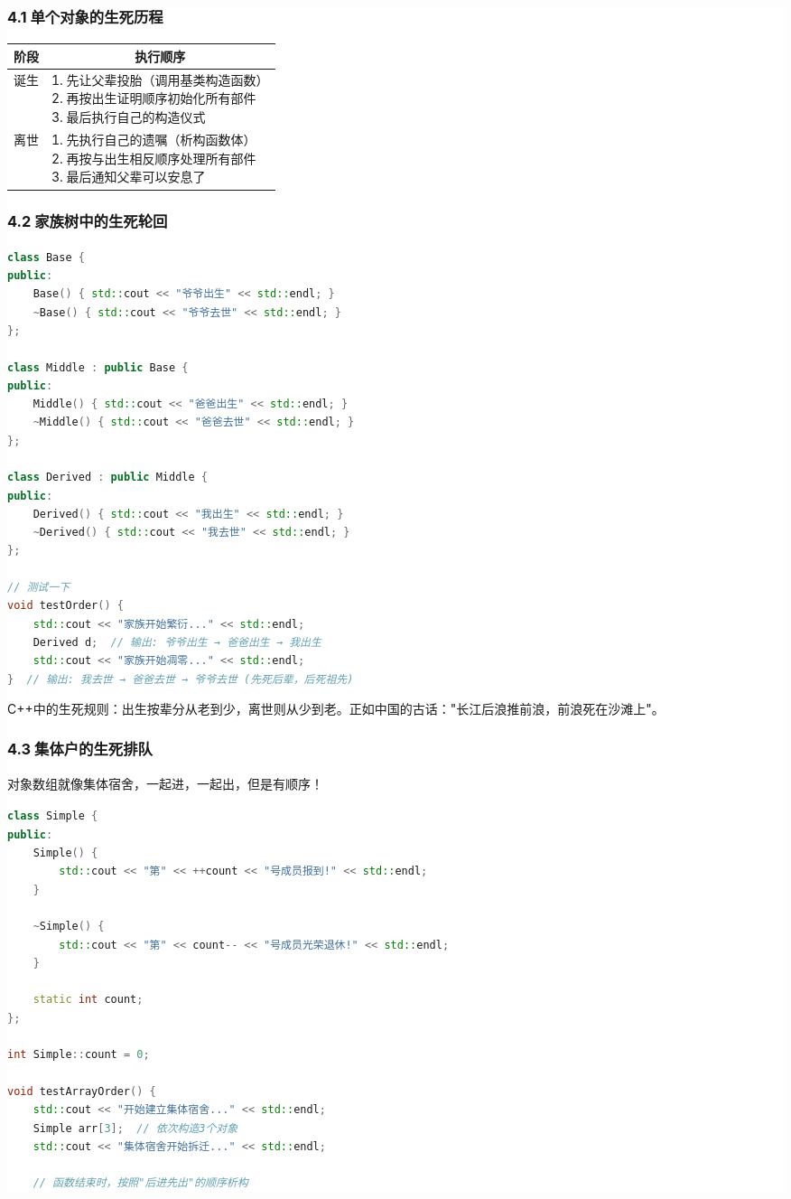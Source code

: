 ### 4.1 单个对象的生死历程

| 阶段 | 执行顺序 |
|----------|----------|
| 诞生 | 1. 先让父辈投胎（调用基类构造函数）<br>2. 再按出生证明顺序初始化所有部件<br>3. 最后执行自己的构造仪式 |
| 离世 | 1. 先执行自己的遗嘱（析构函数体）<br>2. 再按与出生相反顺序处理所有部件<br>3. 最后通知父辈可以安息了 |

### 4.2 家族树中的生死轮回

```cpp
class Base {
public:
    Base() { std::cout << "爷爷出生" << std::endl; }
    ~Base() { std::cout << "爷爷去世" << std::endl; }
};

class Middle : public Base {
public:
    Middle() { std::cout << "爸爸出生" << std::endl; }
    ~Middle() { std::cout << "爸爸去世" << std::endl; }
};

class Derived : public Middle {
public:
    Derived() { std::cout << "我出生" << std::endl; }
    ~Derived() { std::cout << "我去世" << std::endl; }
};

// 测试一下
void testOrder() {
    std::cout << "家族开始繁衍..." << std::endl;
    Derived d;  // 输出: 爷爷出生 → 爸爸出生 → 我出生
    std::cout << "家族开始凋零..." << std::endl;
}  // 输出: 我去世 → 爸爸去世 → 爷爷去世 (先死后辈，后死祖先)
```

C++中的生死规则：出生按辈分从老到少，离世则从少到老。正如中国的古话："长江后浪推前浪，前浪死在沙滩上"。

### 4.3 集体户的生死排队

对象数组就像集体宿舍，一起进，一起出，但是有顺序！

```cpp
class Simple {
public:
    Simple() { 
        std::cout << "第" << ++count << "号成员报到!" << std::endl; 
    }
    
    ~Simple() { 
        std::cout << "第" << count-- << "号成员光荣退休!" << std::endl; 
    }
    
    static int count;
};

int Simple::count = 0;

void testArrayOrder() {
    std::cout << "开始建立集体宿舍..." << std::endl;
    Simple arr[3];  // 依次构造3个对象
    std::cout << "集体宿舍开始拆迁..." << std::endl;
    
    // 函数结束时，按照"后进先出"的顺序析构
```